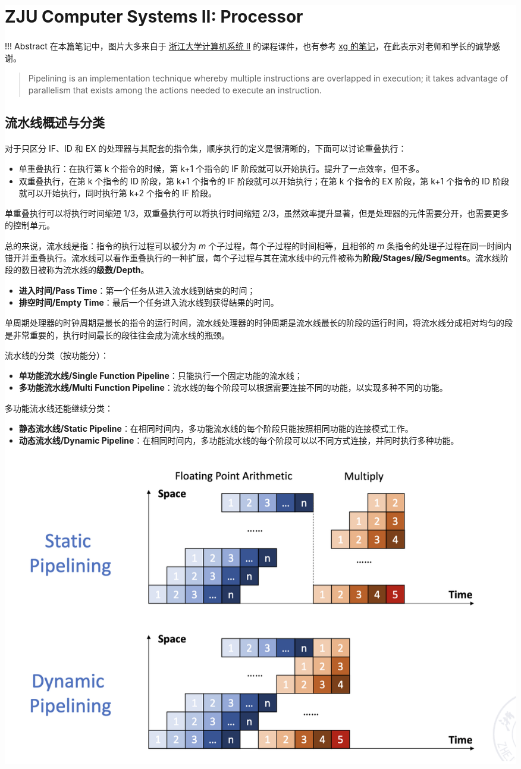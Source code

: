 # ZJU Computer Systems II: Processor

!!! Abstract 
    在本篇笔记中，图片大多来自于 [浙江大学计算机系统 II](https://zju-turing.github.io/TuringCourses/major_basic/computer_system2/) 的课程课件，也有参考 [xg 的笔记]()，在此表示对老师和学长的诚挚感谢。

> Pipelining is an implementation technique whereby multiple instructions are overlapped in execution; it takes advantage of parallelism that exists among the actions needed to execute an instruction.

## 流水线概述与分类

对于只区分 IF、ID 和 EX 的处理器与其配套的指令集，顺序执行的定义是很清晰的，下面可以讨论重叠执行：

- 单重叠执行：在执行第 k 个指令的时候，第 k+1 个指令的 IF 阶段就可以开始执行。提升了一点效率，但不多。
- 双重叠执行，在第 k 个指令的 ID 阶段，第 k+1 个指令的 IF 阶段就可以开始执行；在第 k 个指令的 EX 阶段，第 k+1 个指令的 ID 阶段就可以开始执行，同时执行第 k+2 个指令的 IF 阶段。

单重叠执行可以将执行时间缩短 1/3，双重叠执行可以将执行时间缩短 2/3，虽然效率提升显著，但是处理器的元件需要分开，也需要更多的控制单元。

总的来说，流水线是指：指令的执行过程可以被分为 $m$ 个子过程，每个子过程的时间相等，且相邻的 $m$ 条指令的处理子过程在同一时间内错开并重叠执行。流水线可以看作重叠执行的一种扩展，每个子过程与其在流水线中的元件被称为**阶段/Stages/段/Segments**。流水线阶段的数目被称为流水线的**级数/Depth**。

- **进入时间/Pass Time**：第一个任务从进入流水线到结束的时间；
- **排空时间/Empty Time**：最后一个任务进入流水线到获得结果的时间。

单周期处理器的时钟周期是最长的指令的运行时间，流水线处理器的时钟周期是流水线最长的阶段的运行时间，将流水线分成相对均匀的段是非常重要的，执行时间最长的段往往会成为流水线的瓶颈。

流水线的分类（按功能分）：

- **单功能流水线/Single Function Pipeline**：只能执行一个固定功能的流水线；
- **多功能流水线/Multi Function Pipeline**：流水线的每个阶段可以根据需要连接不同的功能，以实现多种不同的功能。

多功能流水线还能继续分类：

- **静态流水线/Static Pipeline**：在相同时间内，多功能流水线的每个阶段只能按照相同功能的连接模式工作。
- **动态流水线/Dynamic Pipeline**：在相同时间内，多功能流水线的每个阶段可以以不同方式连接，并同时执行多种功能。

![alt text](./../images/img-SysII/Processor-0-0.png)
